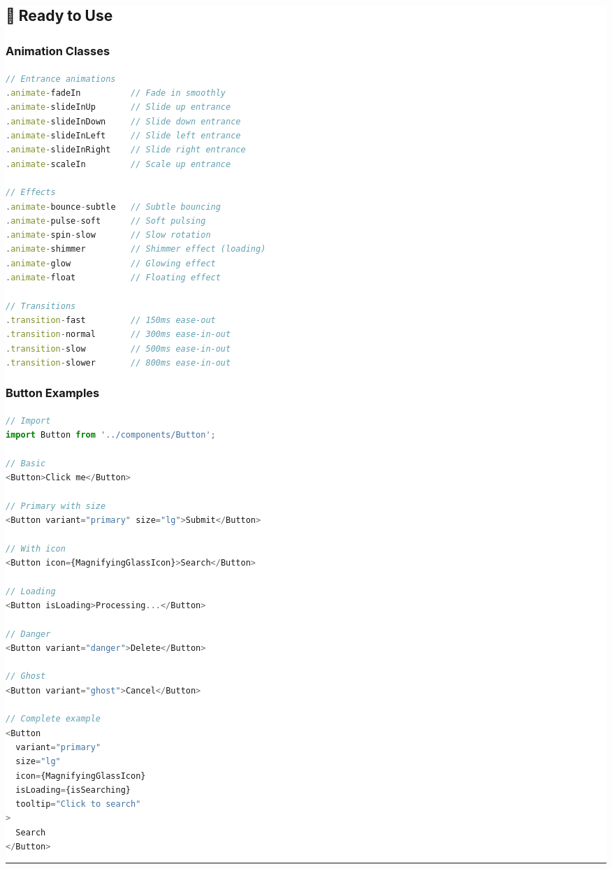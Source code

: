 ## 🚀 Ready to Use

### Animation Classes
```javascript
// Entrance animations
.animate-fadeIn          // Fade in smoothly
.animate-slideInUp       // Slide up entrance
.animate-slideInDown     // Slide down entrance
.animate-slideInLeft     // Slide left entrance
.animate-slideInRight    // Slide right entrance
.animate-scaleIn         // Scale up entrance

// Effects
.animate-bounce-subtle   // Subtle bouncing
.animate-pulse-soft      // Soft pulsing
.animate-spin-slow       // Slow rotation
.animate-shimmer         // Shimmer effect (loading)
.animate-glow            // Glowing effect
.animate-float           // Floating effect

// Transitions
.transition-fast         // 150ms ease-out
.transition-normal       // 300ms ease-in-out
.transition-slow         // 500ms ease-in-out
.transition-slower       // 800ms ease-in-out
```

### Button Examples
```javascript
// Import
import Button from '../components/Button';

// Basic
<Button>Click me</Button>

// Primary with size
<Button variant="primary" size="lg">Submit</Button>

// With icon
<Button icon={MagnifyingGlassIcon}>Search</Button>

// Loading
<Button isLoading>Processing...</Button>

// Danger
<Button variant="danger">Delete</Button>

// Ghost
<Button variant="ghost">Cancel</Button>

// Complete example
<Button
  variant="primary"
  size="lg"
  icon={MagnifyingGlassIcon}
  isLoading={isSearching}
  tooltip="Click to search"
>
  Search
</Button>
```

---